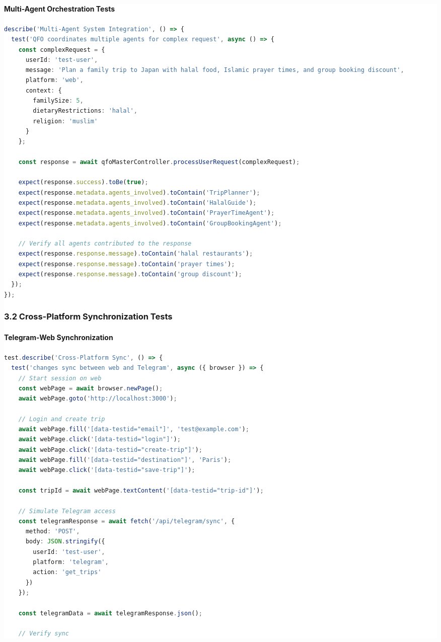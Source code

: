 #### Multi-Agent Orchestration Tests
```typescript
describe('Multi-Agent System Integration', () => {
  test('QFO coordinates multiple agents for complex request', async () => {
    const complexRequest = {
      userId: 'test-user',
      message: 'Plan a family trip to Japan with halal food, Islamic prayer times, and group booking discount',
      platform: 'web',
      context: {
        familySize: 5,
        dietaryRestrictions: 'halal',
        religion: 'muslim'
      }
    };

    const response = await qfoMasterController.processUserRequest(complexRequest);

    expect(response.success).toBe(true);
    expect(response.metadata.agents_involved).toContain('TripPlanner');
    expect(response.metadata.agents_involved).toContain('HalalGuide');
    expect(response.metadata.agents_involved).toContain('PrayerTimeAgent');
    expect(response.metadata.agents_involved).toContain('GroupBookingAgent');

    // Verify all agents contributed to the response
    expect(response.response.message).toContain('halal restaurants');
    expect(response.response.message).toContain('prayer times');
    expect(response.response.message).toContain('group discount');
  });
});
```

### 3.2 Cross-Platform Synchronization Tests

#### Telegram-Web Synchronization
```typescript
test.describe('Cross-Platform Sync', () => {
  test('changes sync between web and Telegram', async ({ browser }) => {
    // Start session on web
    const webPage = await browser.newPage();
    await webPage.goto('http://localhost:3000');

    // Login and create trip
    await webPage.fill('[data-testid="email"]', 'test@example.com');
    await webPage.click('[data-testid="login"]');
    await webPage.click('[data-testid="create-trip"]');
    await webPage.fill('[data-testid="destination"]', 'Paris');
    await webPage.click('[data-testid="save-trip"]');

    const tripId = await webPage.textContent('[data-testid="trip-id"]');

    // Simulate Telegram access
    const telegramResponse = await fetch('/api/telegram/sync', {
      method: 'POST',
      body: JSON.stringify({
        userId: 'test-user',
        platform: 'telegram',
        action: 'get_trips'
      })
    });

    const telegramData = await telegramResponse.json();

    // Verify sync
```